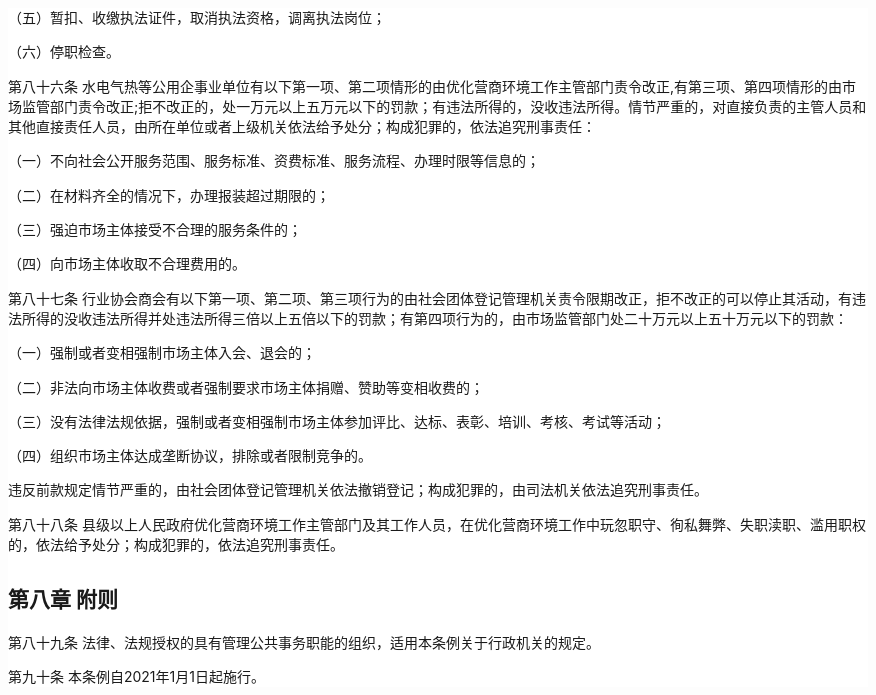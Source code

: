 （五）暂扣、收缴执法证件，取消执法资格，调离执法岗位；

（六）停职检查。

第八十六条 水电气热等公用企事业单位有以下第一项、第二项情形的由优化营商环境工作主管部门责令改正,有第三项、第四项情形的由市场监管部门责令改正;拒不改正的，处一万元以上五万元以下的罚款；有违法所得的，没收违法所得。情节严重的，对直接负责的主管人员和其他直接责任人员，由所在单位或者上级机关依法给予处分；构成犯罪的，依法追究刑事责任：

（一）不向社会公开服务范围、服务标准、资费标准、服务流程、办理时限等信息的；

（二）在材料齐全的情况下，办理报装超过期限的；

（三）强迫市场主体接受不合理的服务条件的；

（四）向市场主体收取不合理费用的。

第八十七条 行业协会商会有以下第一项、第二项、第三项行为的由社会团体登记管理机关责令限期改正，拒不改正的可以停止其活动，有违法所得的没收违法所得并处违法所得三倍以上五倍以下的罚款；有第四项行为的，由市场监管部门处二十万元以上五十万元以下的罚款：

（一）强制或者变相强制市场主体入会、退会的；

（二）非法向市场主体收费或者强制要求市场主体捐赠、赞助等变相收费的；

（三）没有法律法规依据，强制或者变相强制市场主体参加评比、达标、表彰、培训、考核、考试等活动；

（四）组织市场主体达成垄断协议，排除或者限制竞争的。

违反前款规定情节严重的，由社会团体登记管理机关依法撤销登记；构成犯罪的，由司法机关依法追究刑事责任。

第八十八条 县级以上人民政府优化营商环境工作主管部门及其工作人员，在优化营商环境工作中玩忽职守、徇私舞弊、失职渎职、滥用职权的，依法给予处分；构成犯罪的，依法追究刑事责任。

## 第八章  附则

第八十九条 法律、法规授权的具有管理公共事务职能的组织，适用本条例关于行政机关的规定。

第九十条 本条例自2021年1月1日起施行。

